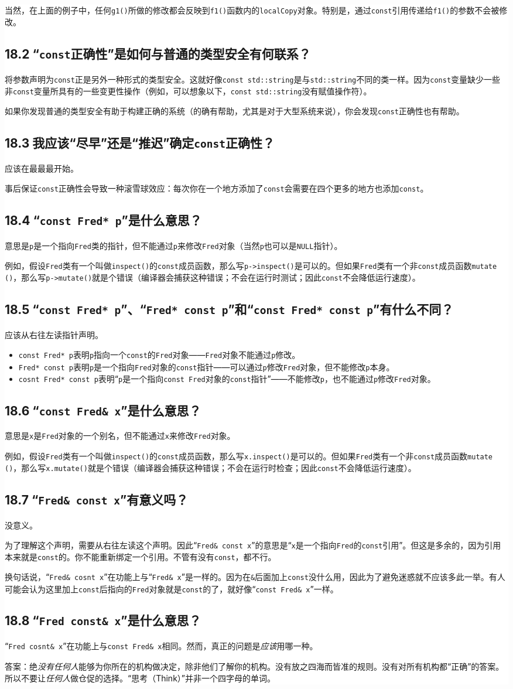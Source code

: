 当然，在上面的例子中，任何`g1()`所做的修改都会反映到`f1()`函数内的`localCopy`对象。特别是，通过`const`引用传递给`f1()`的参数不会被修改。

## 18.2 “`const`正确性”是如何与普通的类型安全有何联系？

将参数声明为`const`正是另外一种形式的类型安全。这就好像`const std::string`是与`std::string`不同的类一样。因为`const`变量缺少一些非`const`变量所具有的一些变更性操作（例如，可以想象以下，`const std::string`没有赋值操作符）。

如果你发现普通的类型安全有助于构建正确的系统（的确有帮助，尤其是对于大型系统来说），你会发现`const`正确性也有帮助。

## 18.3 我应该“尽早”还是“推迟”确定`const`正确性？

应该在最最最开始。

事后保证`const`正确性会导致一种滚雪球效应：每次你在一个地方添加了`const`会需要在四个更多的地方也添加`const`。

## 18.4 “`const Fred* p`”是什么意思？

意思是`p`是一个指向`Fred`类的指针，但不能通过`p`来修改`Fred`对象（当然`p`也可以是`NULL`指针）。

例如，假设`Fred`类有一个叫做`inspect()`的`const`成员函数，那么写`p->inspect()`是可以的。但如果`Fred`类有一个非`const`成员函数`mutate()`，那么写`p->mutate()`就是个错误（编译器会捕获这种错误；不会在运行时测试；因此`const`不会降低运行速度）。

## 18.5 “`const Fred* p`”、“`Fred* const p`”和“`const Fred* const p`”有什么不同？

应该从右往左读指针声明。

*   `const Fred* p`表明`p`指向一个`const`的`Fred`对象——`Fred`对象不能通过`p`修改。
*   `Fred* const p`表明`p`是一个指向`Fred`对象的`const`指针——可以通过`p`修改`Fred`对象，但不能修改`p`本身。
*   `cosnt Fred* const p`表明“`p`是一个指向`const Fred`对象的`const`指针”——不能修改`p`，也不能通过`p`修改`Fred`对象。

## 18.6 “`const Fred& x`”是什么意思？

意思是`x`是`Fred`对象的一个别名，但不能通过`x`来修改`Fred`对象。

例如，假设`Fred`类有一个叫做`inspect()`的`const`成员函数，那么写`x.inspect()`是可以的。但如果`Fred`类有一个非`const`成员函数`mutate()`，那么写`x.mutate()`就是个错误（编译器会捕获这种错误；不会在运行时检查；因此`const`不会降低运行速度）。

## 18.7 “`Fred& const x`”有意义吗？

没意义。

为了理解这个声明，需要从右往左读这个声明。因此“`Fred& const x`”的意思是“`x`是一个指向`Fred`的`const`引用”。但这是多余的，因为引用本来就是`const`的。你不能重新绑定一个引用。不管有没有`const`，都不行。

换句话说，“`Fred& cosnt x`”在功能上与“`Fred& x`”是一样的。因为在`&`后面加上`const`没什么用，因此为了避免迷惑就不应该多此一举。有人可能会认为这里加上`const`后指向的`Fred`对象就是`const`的了，就好像“`const Fred& x`”一样。

## 18.8 “`Fred const& x`”是什么意思？

“`Fred cosnt& x`”在功能上与`const Fred& x`相同。然而，真正的问题是*应该*用哪一种。

答案：绝*没有任何人*能够为你所在的机构做决定，除非他们了解你的机构。没有放之四海而皆准的规则。没有对所有机构都“正确”的答案。所以不要让*任何人*做仓促的选择。“思考（Think）”并非一个四字母的单词。
